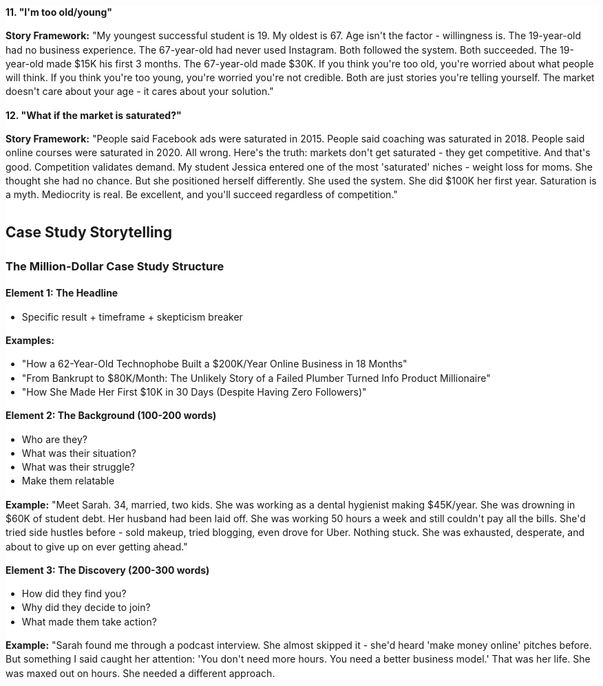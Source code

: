 **11. "I'm too old/young"**

**Story Framework:**
"My youngest successful student is 19. My oldest is 67. Age isn't the factor - willingness is. The 19-year-old had no business experience. The 67-year-old had never used Instagram. Both followed the system. Both succeeded. The 19-year-old made $15K his first 3 months. The 67-year-old made $30K. If you think you're too old, you're worried about what people will think. If you think you're too young, you're worried you're not credible. Both are just stories you're telling yourself. The market doesn't care about your age - it cares about your solution."

**12. "What if the market is saturated?"**

**Story Framework:**
"People said Facebook ads were saturated in 2015. People said coaching was saturated in 2018. People said online courses were saturated in 2020. All wrong. Here's the truth: markets don't get saturated - they get competitive. And that's good. Competition validates demand. My student Jessica entered one of the most 'saturated' niches - weight loss for moms. She thought she had no chance. But she positioned herself differently. She used the system. She did $100K her first year. Saturation is a myth. Mediocrity is real. Be excellent, and you'll succeed regardless of competition."

## Case Study Storytelling

### The Million-Dollar Case Study Structure

**Element 1: The Headline**
- Specific result + timeframe + skepticism breaker

**Examples:**
- "How a 62-Year-Old Technophobe Built a $200K/Year Online Business in 18 Months"
- "From Bankrupt to $80K/Month: The Unlikely Story of a Failed Plumber Turned Info Product Millionaire"
- "How She Made Her First $10K in 30 Days (Despite Having Zero Followers)"

**Element 2: The Background (100-200 words)**
- Who are they?
- What was their situation?
- What was their struggle?
- Make them relatable

**Example:**
"Meet Sarah. 34, married, two kids. She was working as a dental hygienist making $45K/year. She was drowning in $60K of student debt. Her husband had been laid off. She was working 50 hours a week and still couldn't pay all the bills. She'd tried side hustles before - sold makeup, tried blogging, even drove for Uber. Nothing stuck. She was exhausted, desperate, and about to give up on ever getting ahead."

**Element 3: The Discovery (200-300 words)**
- How did they find you?
- Why did they decide to join?
- What made them take action?

**Example:**
"Sarah found me through a podcast interview. She almost skipped it - she'd heard 'make money online' pitches before. But something I said caught her attention: 'You don't need more hours. You need a better business model.' That was her life. She was maxed out on hours. She needed a different approach.
